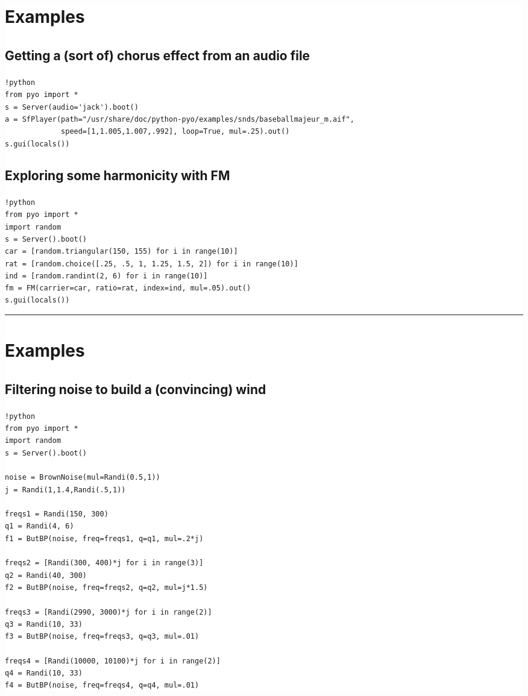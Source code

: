 # Examples
## Getting a (sort of) chorus effect from an audio file

    !python
    from pyo import *
    s = Server(audio='jack').boot()
    a = SfPlayer(path="/usr/share/doc/python-pyo/examples/snds/baseballmajeur_m.aif",
                 speed=[1,1.005,1.007,.992], loop=True, mul=.25).out()
    s.gui(locals())

## Exploring some harmonicity with FM

    !python
    from pyo import *
    import random
    s = Server().boot()
    car = [random.triangular(150, 155) for i in range(10)]
    rat = [random.choice([.25, .5, 1, 1.25, 1.5, 2]) for i in range(10)]
    ind = [random.randint(2, 6) for i in range(10)]
    fm = FM(carrier=car, ratio=rat, index=ind, mul=.05).out()
    s.gui(locals())

---

# Examples
## Filtering noise to build a (convincing) wind
    !python
    from pyo import *
    import random
    s = Server().boot()
    
    noise = BrownNoise(mul=Randi(0.5,1))
    j = Randi(1,1.4,Randi(.5,1))

    freqs1 = Randi(150, 300)
    q1 = Randi(4, 6)
    f1 = ButBP(noise, freq=freqs1, q=q1, mul=.2*j)

    freqs2 = [Randi(300, 400)*j for i in range(3)]
    q2 = Randi(40, 300)
    f2 = ButBP(noise, freq=freqs2, q=q2, mul=j*1.5)

    freqs3 = [Randi(2990, 3000)*j for i in range(2)]
    q3 = Randi(10, 33)
    f3 = ButBP(noise, freq=freqs3, q=q3, mul=.01)

    freqs4 = [Randi(10000, 10100)*j for i in range(2)]
    q4 = Randi(10, 33)
    f4 = ButBP(noise, freq=freqs4, q=q4, mul=.01)

